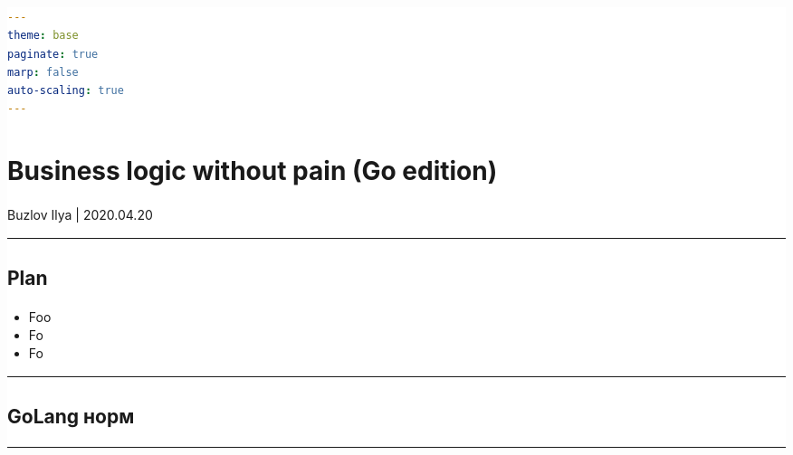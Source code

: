 ```yaml
---
theme: base
paginate: true
marp: false
auto-scaling: true
---
```


<style>
@import url('https://fonts.googleapis.com/css?family=Proxima+Nova');
section {
    font-family: 'proxima-nova', sans-serif;
    background: rgb(249, 182, 27)
}

section h1{
    font-size: 72pt;
}

section h1, section h2{
    color: black;
}

section h2 {
  font-size: 22pt;
}

section.list ul li {
  margin-left: 70%;
}

section.half {
  background: linear-gradient(90deg, #f9b61b 50%, #FFF 50%);
}
</style>

# Business logic without pain (Go edition)

Buzlov Ilya | 2020.04.20

---

## Plan



* Foo
* Fo
* Fo

---

## GoLang норм

---